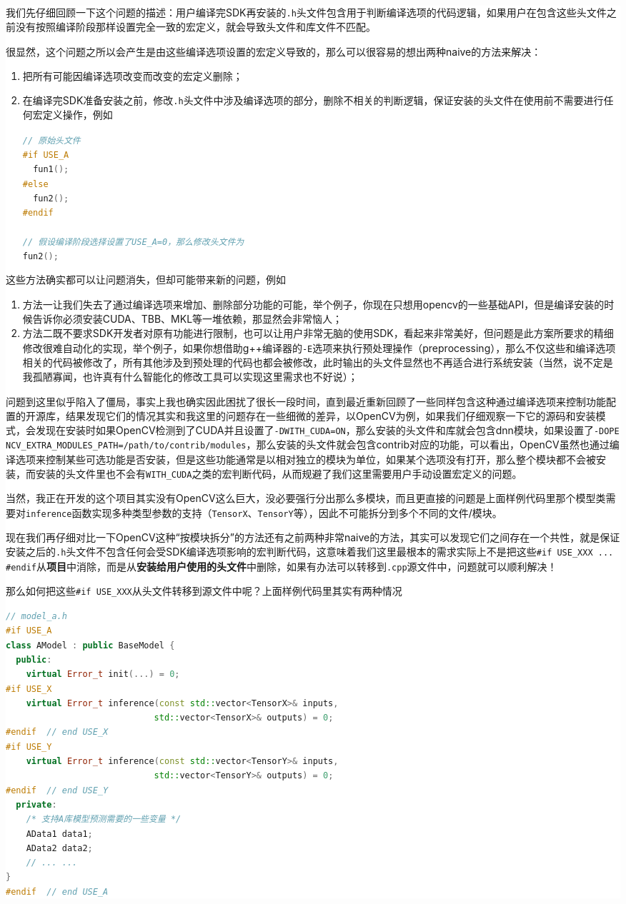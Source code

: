 我们先仔细回顾一下这个问题的描述：用户编译完SDK再安装的`.h`头文件包含用于判断编译选项的代码逻辑，如果用户在包含这些头文件之前没有按照编译阶段那样设置完全一致的宏定义，就会导致头文件和库文件不匹配。

很显然，这个问题之所以会产生是由这些编译选项设置的宏定义导致的，那么可以很容易的想出两种naive的方法来解决：

1. 把所有可能因编译选项改变而改变的宏定义删除；

2. 在编译完SDK准备安装之前，修改`.h`头文件中涉及编译选项的部分，删除不相关的判断逻辑，保证安装的头文件在使用前不需要进行任何宏定义操作，例如

   ```C++
   // 原始头文件
   #if USE_A
     fun1();
   #else
     fun2();
   #endif
   
   // 假设编译阶段选择设置了USE_A=0，那么修改头文件为
   fun2();
   ```



这些方法确实都可以让问题消失，但却可能带来新的问题，例如

1. 方法一让我们失去了通过编译选项来增加、删除部分功能的可能，举个例子，你现在只想用opencv的一些基础API，但是编译安装的时候告诉你必须安装CUDA、TBB、MKL等一堆依赖，那显然会非常恼人；
2. 方法二既不要求SDK开发者对原有功能进行限制，也可以让用户非常无脑的使用SDK，看起来非常美好，但问题是此方案所要求的精细修改很难自动化的实现，举个例子，如果你想借助g++编译器的`-E`选项来执行预处理操作（preprocessing），那么不仅这些和编译选项相关的代码被修改了，所有其他涉及到预处理的代码也都会被修改，此时输出的头文件显然也不再适合进行系统安装（当然，说不定是我孤陋寡闻，也许真有什么智能化的修改工具可以实现这里需求也不好说）；

问题到这里似乎陷入了僵局，事实上我也确实因此困扰了很长一段时间，直到最近重新回顾了一些同样包含这种通过编译选项来控制功能配置的开源库，结果发现它们的情况其实和我这里的问题存在一些细微的差异，以OpenCV为例，如果我们仔细观察一下它的源码和安装模式，会发现在安装时如果OpenCV检测到了CUDA并且设置了`-DWITH_CUDA=ON`，那么安装的头文件和库就会包含dnn模块，如果设置了`-DOPENCV_EXTRA_MODULES_PATH=/path/to/contrib/modules`，那么安装的头文件就会包含contrib对应的功能，可以看出，OpenCV虽然也通过编译选项来控制某些可选功能是否安装，但是这些功能通常是以相对独立的模块为单位，如果某个选项没有打开，那么整个模块都不会被安装，而安装的头文件里也不会有`WITH_CUDA`之类的宏判断代码，从而规避了我们这里需要用户手动设置宏定义的问题。

当然，我正在开发的这个项目其实没有OpenCV这么巨大，没必要强行分出那么多模块，而且更直接的问题是上面样例代码里那个模型类需要对`inference`函数实现多种类型参数的支持（`TensorX`、`TensorY`等），因此不可能拆分到多个不同的文件/模块。

现在我们再仔细对比一下OpenCV这种“按模块拆分”的方法还有之前两种非常naive的方法，其实可以发现它们之间存在一个共性，就是保证安装之后的`.h`头文件不包含任何会受SDK编译选项影响的宏判断代码，这意味着我们这里最根本的需求实际上不是把这些`#if USE_XXX ... #endif`从**项目**中消除，而是从**安装给用户使用的头文件**中删除，如果有办法可以转移到`.cpp`源文件中，问题就可以顺利解决！

那么如何把这些`#if USE_XXX`从头文件转移到源文件中呢？上面样例代码里其实有两种情况

```C++
// model_a.h
#if USE_A
class AModel : public BaseModel {
  public:
    virtual Error_t init(...) = 0;
#if USE_X
    virtual Error_t inference(const std::vector<TensorX>& inputs,
                             std::vector<TensorX>& outputs) = 0;
#endif  // end USE_X
#if USE_Y
    virtual Error_t inference(const std::vector<TensorY>& inputs,
                             std::vector<TensorY>& outputs) = 0;
#endif  // end USE_Y
  private:
    /* 支持A库模型预测需要的一些变量 */
    AData1 data1;
    AData2 data2;
    // ... ...
}
#endif  // end USE_A
```
